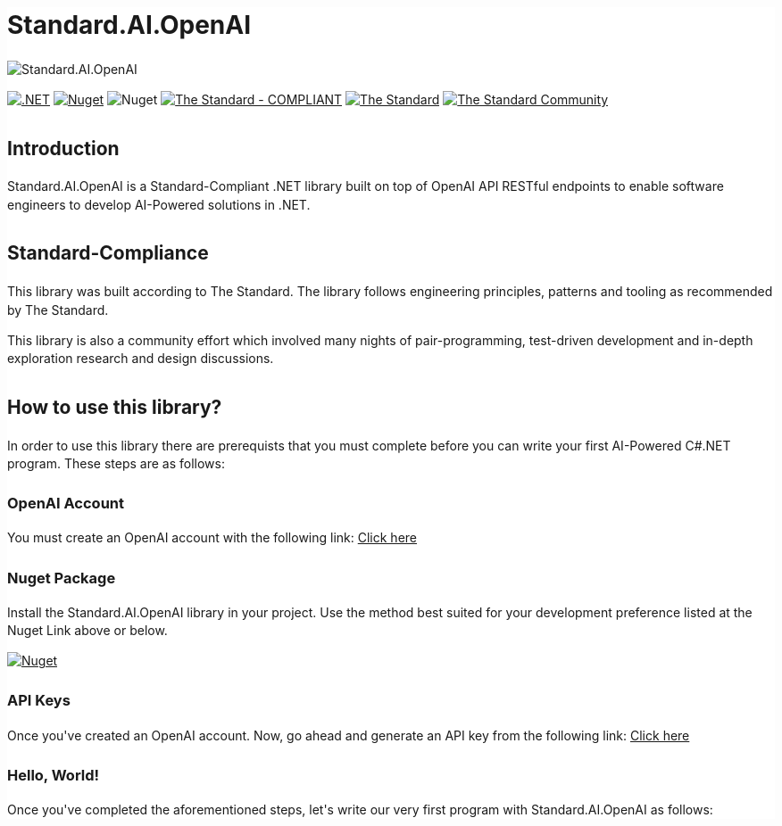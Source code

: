 # Standard.AI.OpenAI

![Standard.AI.OpenAI](https://raw.githubusercontent.com/hassanhabib/Standard.AI.OpenAI/main/Standard.AI.OpenAI/standard-ai-openai-cover-big.png)

[![.NET](https://github.com/hassanhabib/OpenAI.NET/actions/workflows/dotnet.yml/badge.svg)](https://github.com/hassanhabib/OpenAI.NET/actions/workflows/dotnet.yml)
[![Nuget](https://img.shields.io/nuget/v/Standard.AI.OpenAI?logo=nuget&style=default&color=blue)](https://www.nuget.org/packages/Standard.AI.OpenAI)
![Nuget](https://img.shields.io/nuget/dt/Standard.AI.OpenAI?color=blue&label=Downloads)
[![The Standard - COMPLIANT](https://img.shields.io/badge/The_Standard-COMPLIANT-2ea44f?style=default)](https://github.com/hassanhabib/The-Standard)
[![The Standard](https://img.shields.io/github/v/release/hassanhabib/The-Standard?filter=v2.10.0&style=default&label=Standard%20Version&color=2ea44f)](https://github.com/hassanhabib/The-Standard)
[![The Standard Community](https://img.shields.io/discord/934130100008538142?style=default&color=%237289da&label=The%20Standard%20Community&logo=Discord)](https://discord.gg/vdPZ7hS52X)

## Introduction
Standard.AI.OpenAI is a Standard-Compliant .NET library built on top of OpenAI API RESTful endpoints to enable software engineers to develop AI-Powered solutions in .NET.

## Standard-Compliance
This library was built according to The Standard. The library follows engineering principles, patterns and tooling as recommended by The Standard.

This library is also a community effort which involved many nights of pair-programming, test-driven development and in-depth exploration research and design discussions.

## How to use this library?
In order to use this library there are prerequists that you must complete before you can write your first AI-Powered C#.NET program. These steps are as follows:

### OpenAI Account
You must create an OpenAI account with the following link:
[Click here](https://platform.openai.com/signup)

### Nuget Package 
Install the Standard.AI.OpenAI library in your project.
Use the method best suited for your development preference listed at the Nuget Link above or below.

[![Nuget](https://img.shields.io/nuget/v/Standard.AI.OpenAI?logo=nuget&style=default&color=blue)](https://www.nuget.org/packages/Standard.AI.OpenAI)

### API Keys
Once you've created an OpenAI account. Now, go ahead and generate an API key from the following link:
[Click here](https://platform.openai.com/account/api-keys)

### Hello, World!
Once you've completed the aforementioned steps, let's write our very first program with Standard.AI.OpenAI as follows:
